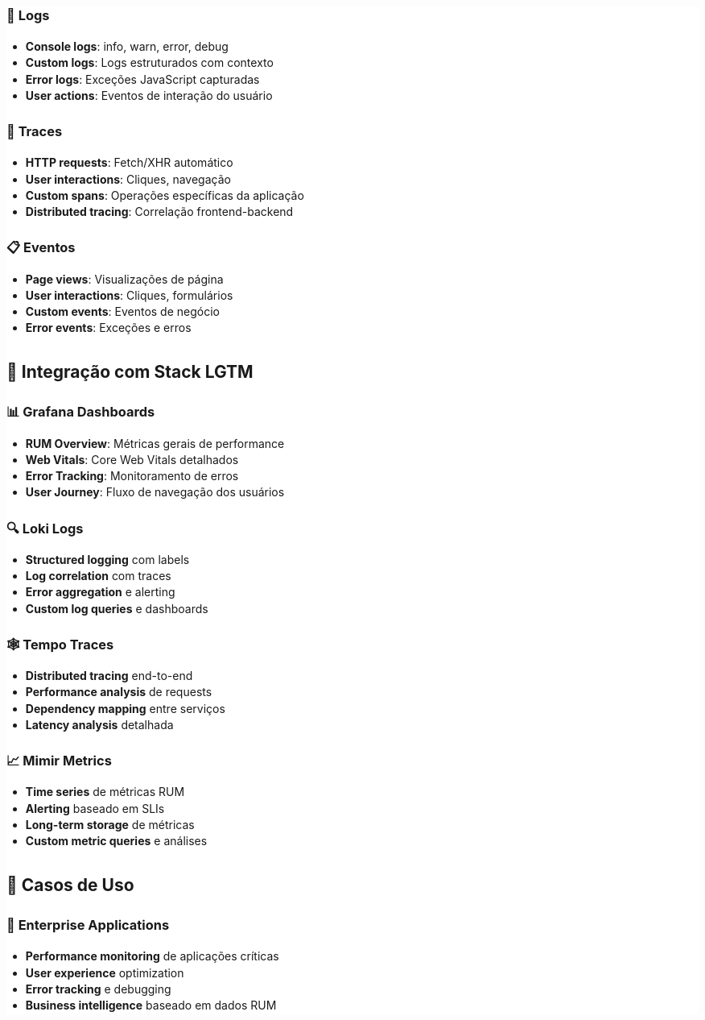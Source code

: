 ### 📝 **Logs**
- **Console logs**: info, warn, error, debug
- **Custom logs**: Logs estruturados com contexto
- **Error logs**: Exceções JavaScript capturadas
- **User actions**: Eventos de interação do usuário

### 🔗 **Traces**
- **HTTP requests**: Fetch/XHR automático
- **User interactions**: Cliques, navegação
- **Custom spans**: Operações específicas da aplicação
- **Distributed tracing**: Correlação frontend-backend

### 📋 **Eventos**
- **Page views**: Visualizações de página
- **User interactions**: Cliques, formulários
- **Custom events**: Eventos de negócio
- **Error events**: Exceções e erros

## 🔄 Integração com Stack LGTM

### 📊 **Grafana Dashboards**
- **RUM Overview**: Métricas gerais de performance
- **Web Vitals**: Core Web Vitals detalhados
- **Error Tracking**: Monitoramento de erros
- **User Journey**: Fluxo de navegação dos usuários

### 🔍 **Loki Logs**
- **Structured logging** com labels
- **Log correlation** com traces
- **Error aggregation** e alerting
- **Custom log queries** e dashboards

### 🕸️ **Tempo Traces**
- **Distributed tracing** end-to-end
- **Performance analysis** de requests
- **Dependency mapping** entre serviços
- **Latency analysis** detalhada

### 📈 **Mimir Metrics**
- **Time series** de métricas RUM
- **Alerting** baseado em SLIs
- **Long-term storage** de métricas
- **Custom metric queries** e análises

## 🎯 Casos de Uso

### 🏢 **Enterprise Applications**
- **Performance monitoring** de aplicações críticas
- **User experience** optimization
- **Error tracking** e debugging
- **Business intelligence** baseado em dados RUM
